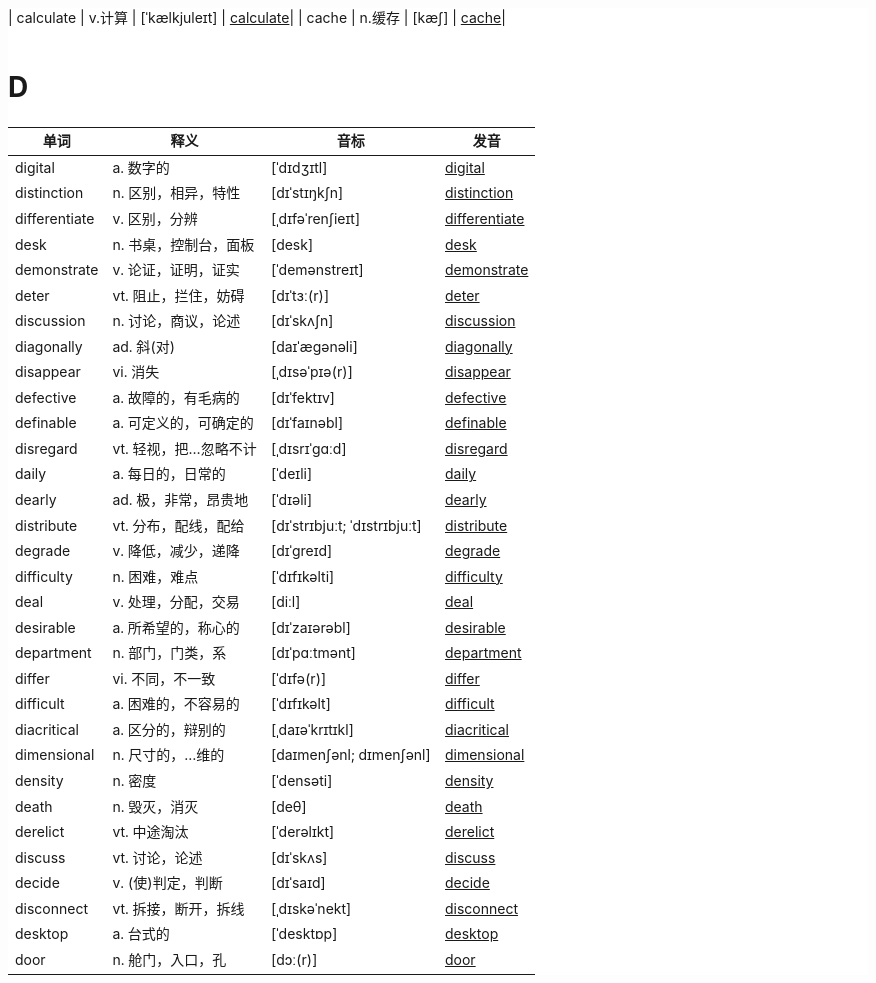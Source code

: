 | calculate | v.计算  | [ˈkælkjuleɪt] | [calculate](http://dict.youdao.com/dictvoice?audio=calculate&name=calculate.mp3)|
| cache | n.缓存  | [kæʃ] | [cache](http://dict.youdao.com/dictvoice?audio=cache&name=cache.mp3)|

# D

| 单词 | 释义 | 音标 | 发音|
| --- | --- | --- | --- |
| digital |  a. 数字的  | [ˈdɪdʒɪtl] | [digital](http://dict.youdao.com/dictvoice?audio=digital&name=digital.mp3)|
| distinction |  n. 区别，相异，特性  | [dɪˈstɪŋkʃn] | [distinction](http://dict.youdao.com/dictvoice?audio=distinction&name=distinction.mp3)|
| differentiate |  v. 区别，分辨  | [ˌdɪfəˈrenʃieɪt] | [differentiate](http://dict.youdao.com/dictvoice?audio=differentiate&name=differentiate.mp3)|
| desk |  n. 书桌，控制台，面板  | [desk] | [desk](http://dict.youdao.com/dictvoice?audio=desk&name=desk.mp3)|
| demonstrate |  v. 论证，证明，证实  | [ˈdemənstreɪt] | [demonstrate](http://dict.youdao.com/dictvoice?audio=demonstrate&name=demonstrate.mp3)|
| deter |  vt. 阻止，拦住，妨碍 | [dɪˈtɜː(r)] | [deter](http://dict.youdao.com/dictvoice?audio=deter&name=deter.mp3)|
| discussion |  n. 讨论，商议，论述  | [dɪˈskʌʃn] | [discussion](http://dict.youdao.com/dictvoice?audio=discussion&name=discussion.mp3)|
| diagonally |  ad. 斜(对)  | [daɪˈæɡənəli] | [diagonally](http://dict.youdao.com/dictvoice?audio=diagonally&name=diagonally.mp3)|
| disappear |  vi. 消失  | [ˌdɪsəˈpɪə(r)] | [disappear](http://dict.youdao.com/dictvoice?audio=disappear&name=disappear.mp3)|
| defective |  a. 故障的，有毛病的  | [dɪˈfektɪv] | [defective](http://dict.youdao.com/dictvoice?audio=defective&name=defective.mp3)|
| definable |  a. 可定义的，可确定的  | [dɪˈfaɪnəbl] | [definable](http://dict.youdao.com/dictvoice?audio=definable&name=definable.mp3)|
| disregard |  vt. 轻视，把…忽略不计  | [ˌdɪsrɪˈɡɑːd] | [disregard](http://dict.youdao.com/dictvoice?audio=disregard&name=disregard.mp3)|
| daily |  a. 每日的，日常的  | [ˈdeɪli] | [daily](http://dict.youdao.com/dictvoice?audio=daily&name=daily.mp3)|
| dearly |  ad. 极，非常，昂贵地  | [ˈdɪəli] | [dearly](http://dict.youdao.com/dictvoice?audio=dearly&name=dearly.mp3)|
| distribute |  vt. 分布，配线，配给  | [dɪˈstrɪbjuːt; ˈdɪstrɪbjuːt] | [distribute](http://dict.youdao.com/dictvoice?audio=distribute&name=distribute.mp3)|
| degrade |  v. 降低，减少，递降  | [dɪˈɡreɪd] | [degrade](http://dict.youdao.com/dictvoice?audio=degrade&name=degrade.mp3)|
| difficulty |  n. 困难，难点  | [ˈdɪfɪkəlti] | [difficulty](http://dict.youdao.com/dictvoice?audio=difficulty&name=difficulty.mp3)|
| deal |  v. 处理，分配，交易  | [diːl] | [deal](http://dict.youdao.com/dictvoice?audio=deal&name=deal.mp3)|
| desirable |  a. 所希望的，称心的  | [dɪˈzaɪərəbl] | [desirable](http://dict.youdao.com/dictvoice?audio=desirable&name=desirable.mp3)|
| department |  n. 部门，门类，系  | [dɪˈpɑːtmənt] | [department](http://dict.youdao.com/dictvoice?audio=department&name=department.mp3)|
| differ |  vi. 不同，不一致  | [ˈdɪfə(r)] | [differ](http://dict.youdao.com/dictvoice?audio=differ&name=differ.mp3)|
| difficult |  a. 困难的，不容易的  | [ˈdɪfɪkəlt] | [difficult](http://dict.youdao.com/dictvoice?audio=difficult&name=difficult.mp3)|
| diacritical |  a. 区分的，辩别的 | [ˌdaɪəˈkrɪtɪkl] | [diacritical](http://dict.youdao.com/dictvoice?audio=diacritical&name=diacritical.mp3)|
| dimensional |  n. 尺寸的，…维的  | [daɪmenʃənl; dɪmenʃənl] | [dimensional](http://dict.youdao.com/dictvoice?audio=dimensional&name=dimensional.mp3)|
| density |  n. 密度  | [ˈdensəti] | [density](http://dict.youdao.com/dictvoice?audio=density&name=density.mp3)|
| death |  n. 毁灭，消灭  | [deθ] | [death](http://dict.youdao.com/dictvoice?audio=death&name=death.mp3)|
| derelict |  vt. 中途淘汰  | [ˈderəlɪkt] | [derelict](http://dict.youdao.com/dictvoice?audio=derelict&name=derelict.mp3)|
| discuss |  vt. 讨论，论述  | [dɪˈskʌs] | [discuss](http://dict.youdao.com/dictvoice?audio=discuss&name=discuss.mp3)|
| decide |  v. (使)判定，判断  | [dɪˈsaɪd] | [decide](http://dict.youdao.com/dictvoice?audio=decide&name=decide.mp3)|
| disconnect |  vt. 拆接，断开，拆线  | [ˌdɪskəˈnekt] | [disconnect](http://dict.youdao.com/dictvoice?audio=disconnect&name=disconnect.mp3)|
| desktop |  a. 台式的  | [ˈdesktɒp] | [desktop](http://dict.youdao.com/dictvoice?audio=desktop&name=desktop.mp3)|
| door |  n. 舱门，入口，孔  | [dɔː(r)] | [door](http://dict.youdao.com/dictvoice?audio=door&name=door.mp3)|